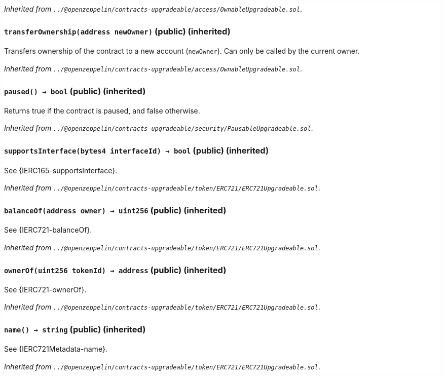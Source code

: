 
_Inherited from `../@openzeppelin/contracts-upgradeable/access/OwnableUpgradeable.sol`_.


### `transferOwnership(address newOwner)` (public) (inherited)<a name="OwnableUpgradeable-transferOwnership-address-" id="OwnableUpgradeable-transferOwnership-address-"></a>

Transfers ownership of the contract to a new account (`newOwner`).
Can only be called by the current owner.


_Inherited from `../@openzeppelin/contracts-upgradeable/access/OwnableUpgradeable.sol`_.


### `paused() → bool` (public) (inherited)<a name="PausableUpgradeable-paused--" id="PausableUpgradeable-paused--"></a>

Returns true if the contract is paused, and false otherwise.


_Inherited from `../@openzeppelin/contracts-upgradeable/security/PausableUpgradeable.sol`_.


### `supportsInterface(bytes4 interfaceId) → bool` (public) (inherited)<a name="ERC721Upgradeable-supportsInterface-bytes4-" id="ERC721Upgradeable-supportsInterface-bytes4-"></a>

See {IERC165-supportsInterface}.


_Inherited from `../@openzeppelin/contracts-upgradeable/token/ERC721/ERC721Upgradeable.sol`_.


### `balanceOf(address owner) → uint256` (public) (inherited)<a name="ERC721Upgradeable-balanceOf-address-" id="ERC721Upgradeable-balanceOf-address-"></a>

See {IERC721-balanceOf}.


_Inherited from `../@openzeppelin/contracts-upgradeable/token/ERC721/ERC721Upgradeable.sol`_.


### `ownerOf(uint256 tokenId) → address` (public) (inherited)<a name="ERC721Upgradeable-ownerOf-uint256-" id="ERC721Upgradeable-ownerOf-uint256-"></a>

See {IERC721-ownerOf}.


_Inherited from `../@openzeppelin/contracts-upgradeable/token/ERC721/ERC721Upgradeable.sol`_.


### `name() → string` (public) (inherited)<a name="ERC721Upgradeable-name--" id="ERC721Upgradeable-name--"></a>

See {IERC721Metadata-name}.


_Inherited from `../@openzeppelin/contracts-upgradeable/token/ERC721/ERC721Upgradeable.sol`_.
